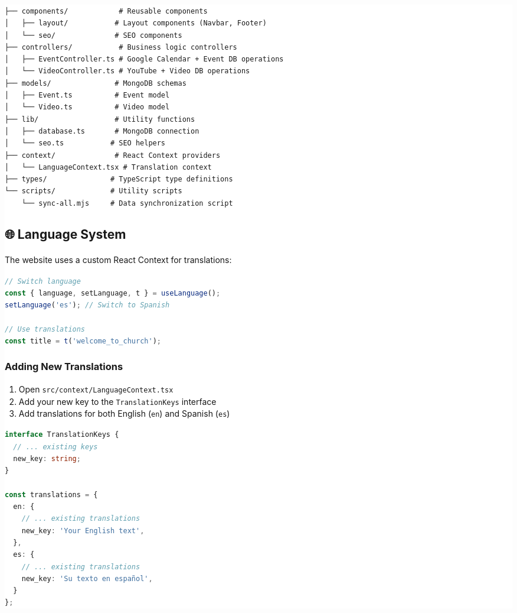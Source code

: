 ```
├── components/            # Reusable components
│   ├── layout/           # Layout components (Navbar, Footer)
│   └── seo/              # SEO components
├── controllers/           # Business logic controllers
│   ├── EventController.ts # Google Calendar + Event DB operations
│   └── VideoController.ts # YouTube + Video DB operations
├── models/               # MongoDB schemas
│   ├── Event.ts          # Event model
│   └── Video.ts          # Video model
├── lib/                  # Utility functions
│   ├── database.ts       # MongoDB connection
│   └── seo.ts           # SEO helpers
├── context/              # React Context providers
│   └── LanguageContext.tsx # Translation context
├── types/               # TypeScript type definitions
└── scripts/             # Utility scripts
    └── sync-all.mjs     # Data synchronization script
```

## 🌐 Language System

The website uses a custom React Context for translations:

```typescript
// Switch language
const { language, setLanguage, t } = useLanguage();
setLanguage('es'); // Switch to Spanish

// Use translations
const title = t('welcome_to_church');
```

### Adding New Translations

1. Open `src/context/LanguageContext.tsx`
2. Add your new key to the `TranslationKeys` interface
3. Add translations for both English (`en`) and Spanish (`es`)

```typescript
interface TranslationKeys {
  // ... existing keys
  new_key: string;
}

const translations = {
  en: {
    // ... existing translations
    new_key: 'Your English text',
  },
  es: {
    // ... existing translations
    new_key: 'Su texto en español',
  }
};
```
